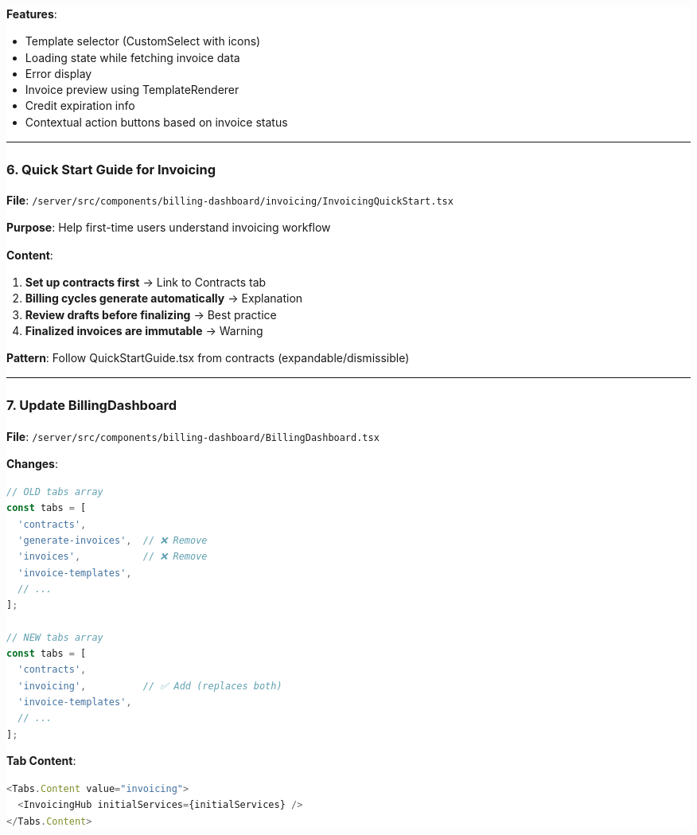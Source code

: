 ```typescript
```

**Features**:
- Template selector (CustomSelect with icons)
- Loading state while fetching invoice data
- Error display
- Invoice preview using TemplateRenderer
- Credit expiration info
- Contextual action buttons based on invoice status

---

### 6. Quick Start Guide for Invoicing
**File**: `/server/src/components/billing-dashboard/invoicing/InvoicingQuickStart.tsx`

**Purpose**: Help first-time users understand invoicing workflow

**Content**:
1. **Set up contracts first** → Link to Contracts tab
2. **Billing cycles generate automatically** → Explanation
3. **Review drafts before finalizing** → Best practice
4. **Finalized invoices are immutable** → Warning

**Pattern**: Follow QuickStartGuide.tsx from contracts (expandable/dismissible)

---

### 7. Update BillingDashboard
**File**: `/server/src/components/billing-dashboard/BillingDashboard.tsx`

**Changes**:

```typescript
// OLD tabs array
const tabs = [
  'contracts',
  'generate-invoices',  // ❌ Remove
  'invoices',           // ❌ Remove
  'invoice-templates',
  // ...
];

// NEW tabs array
const tabs = [
  'contracts',
  'invoicing',          // ✅ Add (replaces both)
  'invoice-templates',
  // ...
];
```

**Tab Content**:
```typescript
<Tabs.Content value="invoicing">
  <InvoicingHub initialServices={initialServices} />
</Tabs.Content>
```

